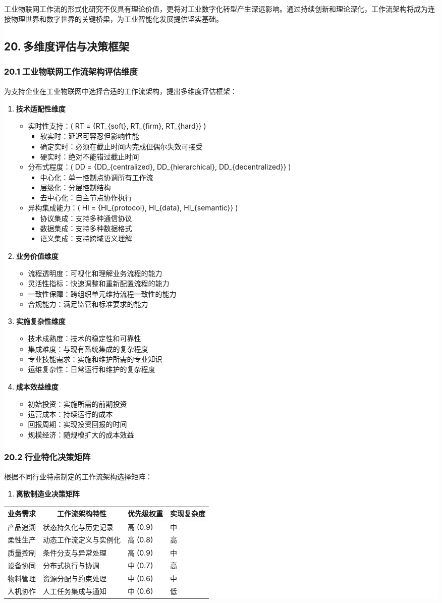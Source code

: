 工业物联网工作流的形式化研究不仅具有理论价值，更将对工业数字化转型产生深远影响。通过持续创新和理论深化，工作流架构将成为连接物理世界和数字世界的关键桥梁，为工业智能化发展提供坚实基础。

## 20. 多维度评估与决策框架

### 20.1 工业物联网工作流架构评估维度

为支持企业在工业物联网中选择合适的工作流架构，提出多维度评估框架：

1. **技术适配性维度**
   - 实时性支持：\( RT = \{RT_{soft}, RT_{firm}, RT_{hard}\} \)
     - 软实时：延迟可容忍但影响性能
     - 确定实时：必须在截止时间内完成但偶尔失效可接受
     - 硬实时：绝对不能错过截止时间
   - 分布式程度：\( DD = \{DD_{centralized}, DD_{hierarchical}, DD_{decentralized}\} \)
     - 中心化：单一控制点协调所有工作流
     - 层级化：分层控制结构
     - 去中心化：自主节点协作执行
   - 异构集成能力：\( HI = \{HI_{protocol}, HI_{data}, HI_{semantic}\} \)
     - 协议集成：支持多种通信协议
     - 数据集成：支持多种数据格式
     - 语义集成：支持跨域语义理解

2. **业务价值维度**
   - 流程透明度：可视化和理解业务流程的能力
   - 灵活性指标：快速调整和重新配置流程的能力
   - 一致性保障：跨组织单元维持流程一致性的能力
   - 合规能力：满足监管和标准要求的能力

3. **实施复杂性维度**
   - 技术成熟度：技术的稳定性和可靠性
   - 集成难度：与现有系统集成的复杂程度
   - 专业技能需求：实施和维护所需的专业知识
   - 运维复杂性：日常运行和维护的复杂程度

4. **成本效益维度**
   - 初始投资：实施所需的前期投资
   - 运营成本：持续运行的成本
   - 回报周期：实现投资回报的时间
   - 规模经济：随规模扩大的成本效益

### 20.2 行业特化决策矩阵

根据不同行业特点制定的工作流架构选择矩阵：

1. **离散制造业决策矩阵**

| 业务需求 | 工作流架构特性 | 优先级权重 | 实现复杂度 |
|---------|--------------|-----------|-----------|
| 产品追溯 | 状态持久化与历史记录 | 高 (0.9) | 中 |
| 柔性生产 | 动态工作流定义与实例化 | 高 (0.8) | 高 |
| 质量控制 | 条件分支与异常处理 | 高 (0.9) | 中 |
| 设备协同 | 分布式执行与协调 | 中 (0.7) | 高 |
| 物料管理 | 资源分配与约束处理 | 中 (0.6) | 中 |
| 人机协作 | 人工任务集成与通知 | 中 (0.6) | 低 |
